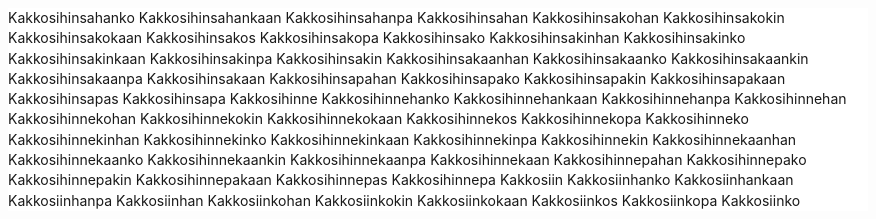 Kakkosihinsahanko
Kakkosihinsahankaan
Kakkosihinsahanpa
Kakkosihinsahan
Kakkosihinsakohan
Kakkosihinsakokin
Kakkosihinsakokaan
Kakkosihinsakos
Kakkosihinsakopa
Kakkosihinsako
Kakkosihinsakinhan
Kakkosihinsakinko
Kakkosihinsakinkaan
Kakkosihinsakinpa
Kakkosihinsakin
Kakkosihinsakaanhan
Kakkosihinsakaanko
Kakkosihinsakaankin
Kakkosihinsakaanpa
Kakkosihinsakaan
Kakkosihinsapahan
Kakkosihinsapako
Kakkosihinsapakin
Kakkosihinsapakaan
Kakkosihinsapas
Kakkosihinsapa
Kakkosihinne
Kakkosihinnehanko
Kakkosihinnehankaan
Kakkosihinnehanpa
Kakkosihinnehan
Kakkosihinnekohan
Kakkosihinnekokin
Kakkosihinnekokaan
Kakkosihinnekos
Kakkosihinnekopa
Kakkosihinneko
Kakkosihinnekinhan
Kakkosihinnekinko
Kakkosihinnekinkaan
Kakkosihinnekinpa
Kakkosihinnekin
Kakkosihinnekaanhan
Kakkosihinnekaanko
Kakkosihinnekaankin
Kakkosihinnekaanpa
Kakkosihinnekaan
Kakkosihinnepahan
Kakkosihinnepako
Kakkosihinnepakin
Kakkosihinnepakaan
Kakkosihinnepas
Kakkosihinnepa
Kakkosiin
Kakkosiinhanko
Kakkosiinhankaan
Kakkosiinhanpa
Kakkosiinhan
Kakkosiinkohan
Kakkosiinkokin
Kakkosiinkokaan
Kakkosiinkos
Kakkosiinkopa
Kakkosiinko